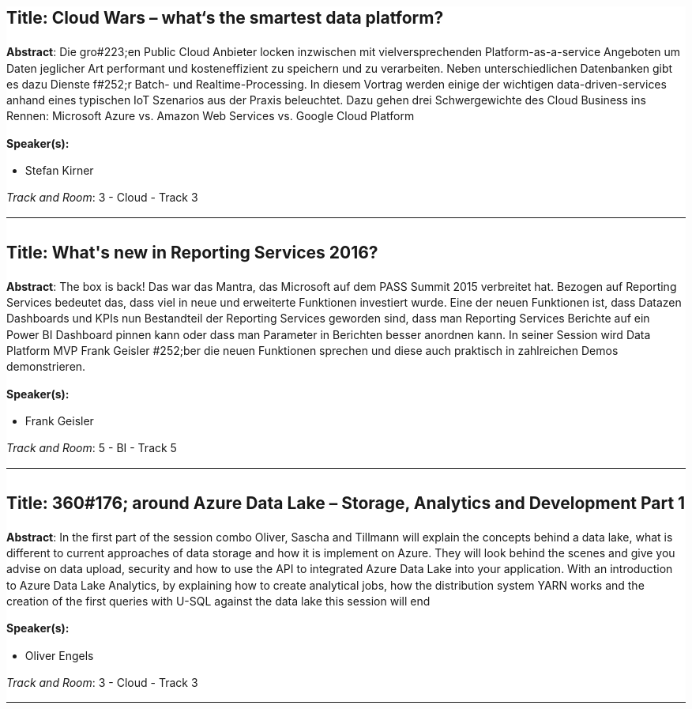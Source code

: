  
## Title: Cloud Wars – what‘s the smartest data platform?
 
**Abstract**:
Die gro#223;en Public Cloud Anbieter locken inzwischen mit vielversprechenden Platform-as-a-service Angeboten um Daten jeglicher Art performant und kosteneffizient zu speichern und zu verarbeiten. Neben unterschiedlichen Datenbanken gibt es dazu Dienste f#252;r Batch- und Realtime-Processing. In diesem Vortrag werden einige der wichtigen data-driven-services anhand eines typischen IoT Szenarios aus der Praxis beleuchtet. Dazu gehen drei Schwergewichte des Cloud Business ins Rennen:  Microsoft Azure vs. Amazon Web Services vs. Google Cloud Platform 
 
**Speaker(s):**
- Stefan Kirner
 
*Track and Room*: 3 - Cloud - Track 3
 
----------------------------------------------------------------------------------- 
 
 
## Title: What's new in Reporting Services 2016?
 
**Abstract**:
The box is back! Das war das Mantra, das Microsoft auf dem PASS Summit 2015 verbreitet hat. Bezogen auf Reporting Services bedeutet das, dass viel in neue und erweiterte Funktionen investiert wurde. Eine der neuen Funktionen ist, dass Datazen Dashboards und KPIs nun Bestandteil der Reporting Services geworden sind, dass man Reporting Services Berichte auf ein Power BI Dashboard pinnen kann oder dass man Parameter in Berichten besser anordnen kann. In seiner Session wird Data Platform MVP Frank Geisler #252;ber die neuen Funktionen sprechen und diese auch praktisch in zahlreichen Demos demonstrieren. 
 
**Speaker(s):**
- Frank Geisler
 
*Track and Room*: 5 - BI - Track 5
 
----------------------------------------------------------------------------------- 
 
 
## Title: 360#176; around Azure Data Lake – Storage, Analytics and Development Part 1
 
**Abstract**:
In the first part of the session combo Oliver, Sascha and Tillmann will explain the concepts behind a data lake, what is different to current approaches of data storage and how it is implement on Azure. They will look behind the scenes and give you advise on data upload, security and how to use the API to integrated Azure Data Lake into your application. With an introduction to Azure Data Lake Analytics, by explaining how to create analytical jobs, how the distribution system YARN works and the creation of the first queries with U-SQL against the data lake this session will end
 
**Speaker(s):**
- Oliver Engels
 
*Track and Room*: 3 - Cloud - Track 3
 
----------------------------------------------------------------------------------- 
 